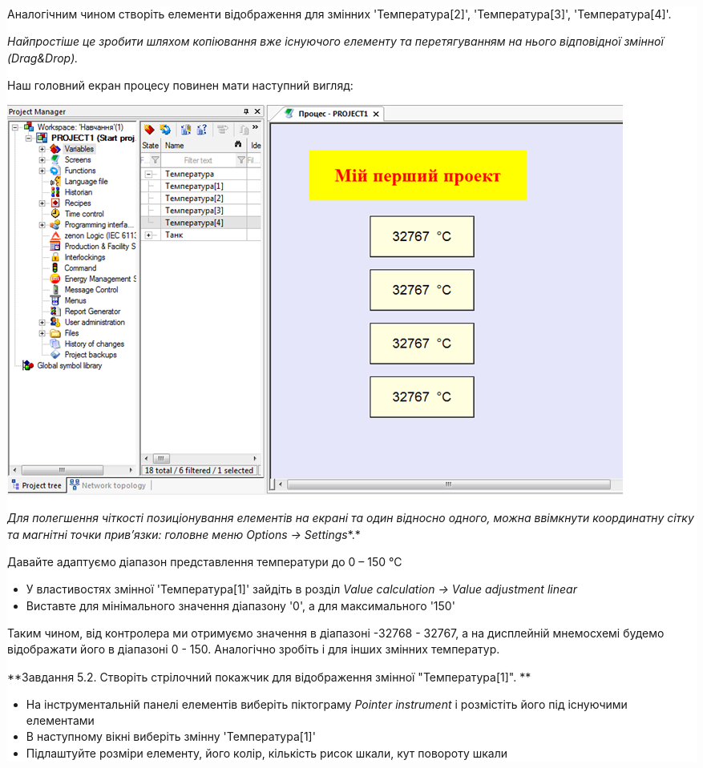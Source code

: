 Аналогічним чином створіть елементи відображення для змінних 'Температура[2]', 'Температура[3]', 'Температура[4]'.   

*Найпростіше це зробити шляхом копіювання вже існуючого елементу та перетягуванням на нього відповідної змінної (Drag&Drop).*

Наш головний екран процесу повинен мати наступний вигляд:

![img](media4/02.png)

*Для полегшення чіткості позиціонування  елементів на екрані та один відносно одного, можна ввімкнути координатну сітку та магнітні точки прив’язки: головне меню* *Options* *->* *Settings**.*

Давайте адаптуємо діапазон представлення температури до 0 – 150 °С

- У властивостях змінної 'Температура[1]' зайдіть в розділ *Value* *calculation* *->* *Value* *adjustment* *linear*
- Виставте для мінімального значення діапазону '0', а для максимального '150'

Таким чином, від  контролера ми отримуємо значення в діапазоні -32768 - 32767, а на  дисплейній мнемосхемі будемо відображати його в діапазоні 0 - 150.  Аналогічно зробіть і для інших змінних температур.

<iframe width="640" height="360" src="https://www.youtube.com/embed/zJTN9fjr9H4" title="YouTube video player" frameborder="0" allow="accelerometer; autoplay; clipboard-write; encrypted-media; gyroscope; picture-in-picture" allowfullscreen></iframe>

**Завдання 5.2. Створіть стрілочний покажчик для відображення змінної "Температура[1]". 
**

- На інструментальній панелі елементів виберіть піктограму *Pointer* *instrument* і розмістіть його під існуючими елементами
- В наступному вікні виберіть змінну 'Температура[1]'
- Підлаштуйте розміри елементу, його колір, кількість рисок шкали, кут повороту шкали
